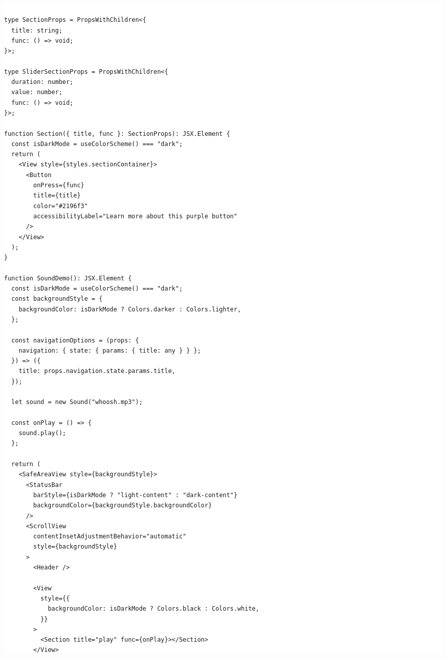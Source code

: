 ```tsx

type SectionProps = PropsWithChildren<{
  title: string;
  func: () => void;
}>;

type SliderSectionProps = PropsWithChildren<{
  duration: number;
  value: number;
  func: () => void;
}>;

function Section({ title, func }: SectionProps): JSX.Element {
  const isDarkMode = useColorScheme() === "dark";
  return (
    <View style={styles.sectionContainer}>
      <Button
        onPress={func}
        title={title}
        color="#2196f3"
        accessibilityLabel="Learn more about this purple button"
      />
    </View>
  );
}

function SoundDemo(): JSX.Element {
  const isDarkMode = useColorScheme() === "dark";
  const backgroundStyle = {
    backgroundColor: isDarkMode ? Colors.darker : Colors.lighter,
  };

  const navigationOptions = (props: {
    navigation: { state: { params: { title: any } } };
  }) => ({
    title: props.navigation.state.params.title,
  });

  let sound = new Sound("whoosh.mp3");

  const onPlay = () => {
    sound.play();
  };

  return (
    <SafeAreaView style={backgroundStyle}>
      <StatusBar
        barStyle={isDarkMode ? "light-content" : "dark-content"}
        backgroundColor={backgroundStyle.backgroundColor}
      />
      <ScrollView
        contentInsetAdjustmentBehavior="automatic"
        style={backgroundStyle}
      >
        <Header />

        <View
          style={{
            backgroundColor: isDarkMode ? Colors.black : Colors.white,
          }}
        >
          <Section title="play" func={onPlay}></Section>
        </View>
```